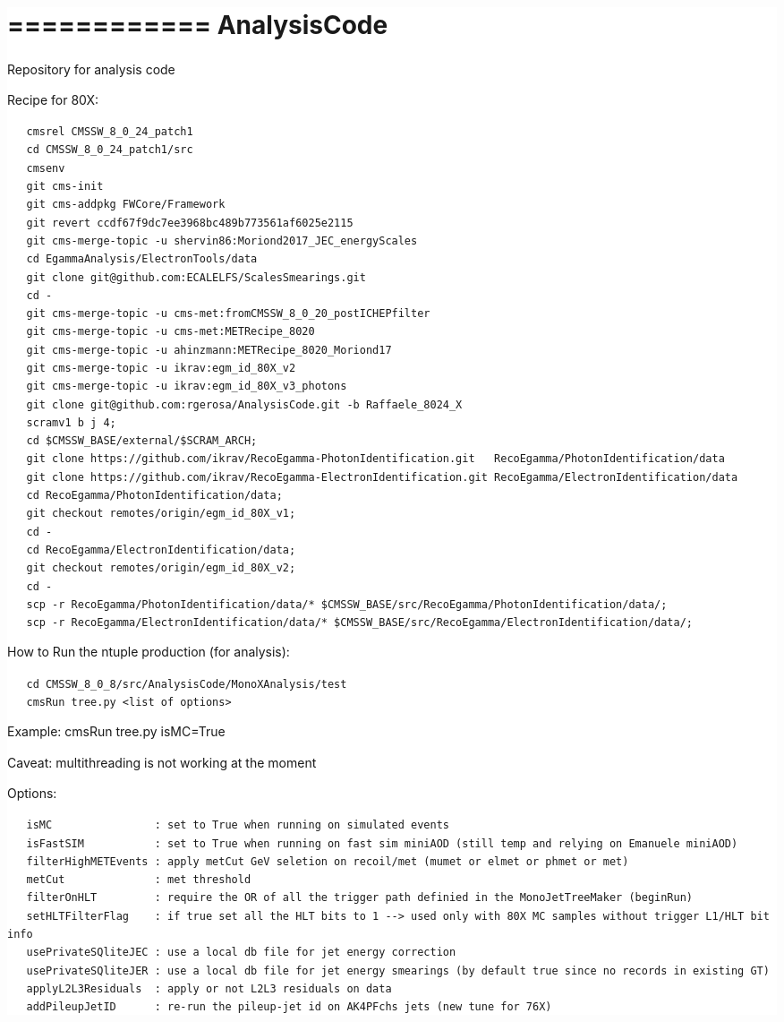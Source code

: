 ============
AnalysisCode
============

Repository for analysis code

Recipe for 80X: 

       cmsrel CMSSW_8_0_24_patch1
       cd CMSSW_8_0_24_patch1/src
       cmsenv
       git cms-init
       git cms-addpkg FWCore/Framework	
       git revert ccdf67f9dc7ee3968bc489b773561af6025e2115   
       git cms-merge-topic -u shervin86:Moriond2017_JEC_energyScales
       cd EgammaAnalysis/ElectronTools/data
       git clone git@github.com:ECALELFS/ScalesSmearings.git
       cd -
       git cms-merge-topic -u cms-met:fromCMSSW_8_0_20_postICHEPfilter
       git cms-merge-topic -u cms-met:METRecipe_8020
       git cms-merge-topic -u ahinzmann:METRecipe_8020_Moriond17
       git cms-merge-topic -u ikrav:egm_id_80X_v2
       git cms-merge-topic -u ikrav:egm_id_80X_v3_photons
       git clone git@github.com:rgerosa/AnalysisCode.git -b Raffaele_8024_X
       scramv1 b j 4;
       cd $CMSSW_BASE/external/$SCRAM_ARCH;
       git clone https://github.com/ikrav/RecoEgamma-PhotonIdentification.git   RecoEgamma/PhotonIdentification/data
       git clone https://github.com/ikrav/RecoEgamma-ElectronIdentification.git RecoEgamma/ElectronIdentification/data
       cd RecoEgamma/PhotonIdentification/data;
       git checkout remotes/origin/egm_id_80X_v1;
       cd -
       cd RecoEgamma/ElectronIdentification/data;
       git checkout remotes/origin/egm_id_80X_v2;
       cd -
       scp -r RecoEgamma/PhotonIdentification/data/* $CMSSW_BASE/src/RecoEgamma/PhotonIdentification/data/;
       scp -r RecoEgamma/ElectronIdentification/data/* $CMSSW_BASE/src/RecoEgamma/ElectronIdentification/data/;
       
	   
How to Run the ntuple production (for analysis):

       cd CMSSW_8_0_8/src/AnalysisCode/MonoXAnalysis/test
       cmsRun tree.py <list of options>

Example:
	cmsRun tree.py isMC=True 	  

Caveat: multithreading is not working at the moment

Options:   

	   isMC                : set to True when running on simulated events
	   isFastSIM           : set to True when running on fast sim miniAOD (still temp and relying on Emanuele miniAOD)
	   filterHighMETEvents : apply metCut GeV seletion on recoil/met (mumet or elmet or phmet or met)
	   metCut              : met threshold
	   filterOnHLT         : require the OR of all the trigger path definied in the MonoJetTreeMaker (beginRun)
	   setHLTFilterFlag    : if true set all the HLT bits to 1 --> used only with 80X MC samples without trigger L1/HLT bit info
	   usePrivateSQliteJEC : use a local db file for jet energy correction
	   usePrivateSQliteJER : use a local db file for jet energy smearings (by default true since no records in existing GT)
	   applyL2L3Residuals  : apply or not L2L3 residuals on data
	   addPileupJetID      : re-run the pileup-jet id on AK4PFchs jets (new tune for 76X)